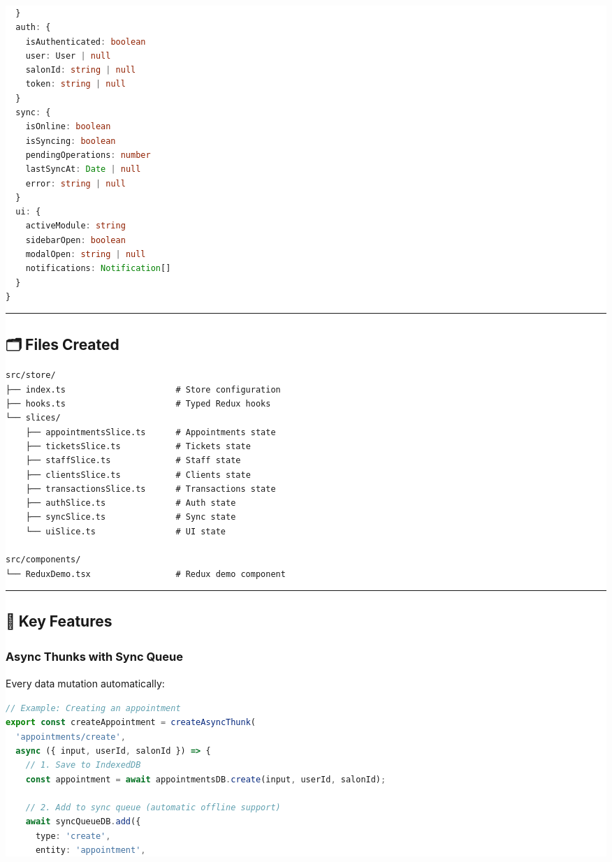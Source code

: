 ```typescript
  }
  auth: {
    isAuthenticated: boolean
    user: User | null
    salonId: string | null
    token: string | null
  }
  sync: {
    isOnline: boolean
    isSyncing: boolean
    pendingOperations: number
    lastSyncAt: Date | null
    error: string | null
  }
  ui: {
    activeModule: string
    sidebarOpen: boolean
    modalOpen: string | null
    notifications: Notification[]
  }
}
```

---

## 🗂️ Files Created

```
src/store/
├── index.ts                      # Store configuration
├── hooks.ts                      # Typed Redux hooks
└── slices/
    ├── appointmentsSlice.ts      # Appointments state
    ├── ticketsSlice.ts           # Tickets state
    ├── staffSlice.ts             # Staff state
    ├── clientsSlice.ts           # Clients state
    ├── transactionsSlice.ts      # Transactions state
    ├── authSlice.ts              # Auth state
    ├── syncSlice.ts              # Sync state
    └── uiSlice.ts                # UI state

src/components/
└── ReduxDemo.tsx                 # Redux demo component
```

---

## 🔧 Key Features

### Async Thunks with Sync Queue
Every data mutation automatically:
```typescript
// Example: Creating an appointment
export const createAppointment = createAsyncThunk(
  'appointments/create',
  async ({ input, userId, salonId }) => {
    // 1. Save to IndexedDB
    const appointment = await appointmentsDB.create(input, userId, salonId);
    
    // 2. Add to sync queue (automatic offline support)
    await syncQueueDB.add({
      type: 'create',
      entity: 'appointment',
```